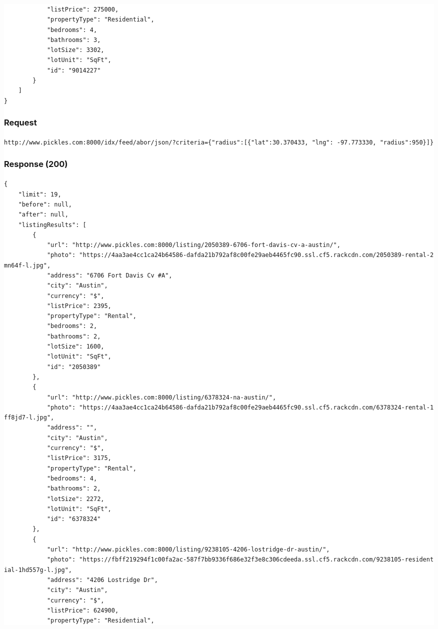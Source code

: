```
            "listPrice": 275000,
            "propertyType": "Residential",
            "bedrooms": 4,
            "bathrooms": 3,
            "lotSize": 3302,
            "lotUnit": "SqFt",
            "id": "9014227"
        }
    ]
}
```
### Request
```
http://www.pickles.com:8000/idx/feed/abor/json/?criteria={"radius":[{"lat":30.370433, "lng": -97.773330, "radius":950}]}
```
### Response (200)
```
{
    "limit": 19,
    "before": null,
    "after": null,
    "listingResults": [
        {
            "url": "http://www.pickles.com:8000/listing/2050389-6706-fort-davis-cv-a-austin/",
            "photo": "https://4aa3ae4cc1ca24b64586-dafda21b792af8c00fe29aeb4465fc90.ssl.cf5.rackcdn.com/2050389-rental-2mn64f-l.jpg",
            "address": "6706 Fort Davis Cv #A",
            "city": "Austin",
            "currency": "$",
            "listPrice": 2395,
            "propertyType": "Rental",
            "bedrooms": 2,
            "bathrooms": 2,
            "lotSize": 1600,
            "lotUnit": "SqFt",
            "id": "2050389"
        },
        {
            "url": "http://www.pickles.com:8000/listing/6378324-na-austin/",
            "photo": "https://4aa3ae4cc1ca24b64586-dafda21b792af8c00fe29aeb4465fc90.ssl.cf5.rackcdn.com/6378324-rental-1ff8jd7-l.jpg",
            "address": "",
            "city": "Austin",
            "currency": "$",
            "listPrice": 3175,
            "propertyType": "Rental",
            "bedrooms": 4,
            "bathrooms": 2,
            "lotSize": 2272,
            "lotUnit": "SqFt",
            "id": "6378324"
        },
        {
            "url": "http://www.pickles.com:8000/listing/9238105-4206-lostridge-dr-austin/",
            "photo": "https://fbff219294f1c00fa2ac-587f7bb9336f686e32f3e8c306cdeeda.ssl.cf5.rackcdn.com/9238105-residential-1hd557g-l.jpg",
            "address": "4206 Lostridge Dr",
            "city": "Austin",
            "currency": "$",
            "listPrice": 624900,
            "propertyType": "Residential",
```